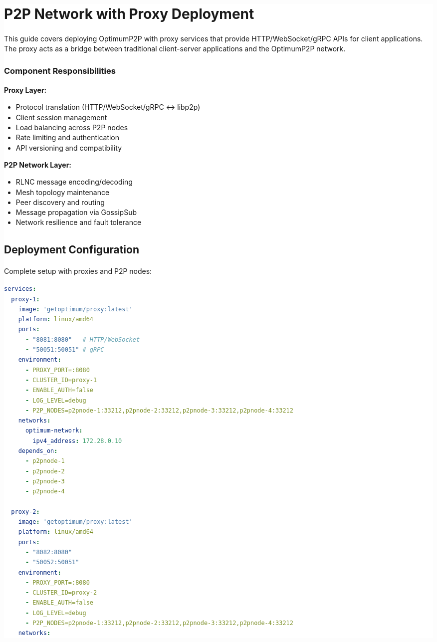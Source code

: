 # P2P Network with Proxy Deployment

This guide covers deploying OptimumP2P with proxy services that provide HTTP/WebSocket/gRPC APIs for client applications. The proxy acts as a bridge between traditional client-server applications and the OptimumP2P network.


### Component Responsibilities

**Proxy Layer:**
- Protocol translation (HTTP/WebSocket/gRPC ↔ libp2p)
- Client session management
- Load balancing across P2P nodes
- Rate limiting and authentication
- API versioning and compatibility

**P2P Network Layer:**
- RLNC message encoding/decoding
- Mesh topology maintenance
- Peer discovery and routing
- Message propagation via GossipSub
- Network resilience and fault tolerance


## Deployment Configuration

Complete setup with proxies and P2P nodes:

```yaml
services:
  proxy-1:
    image: 'getoptimum/proxy:latest'
    platform: linux/amd64
    ports:
      - "8081:8080"   # HTTP/WebSocket
      - "50051:50051" # gRPC
    environment:
      - PROXY_PORT=:8080
      - CLUSTER_ID=proxy-1
      - ENABLE_AUTH=false
      - LOG_LEVEL=debug
      - P2P_NODES=p2pnode-1:33212,p2pnode-2:33212,p2pnode-3:33212,p2pnode-4:33212
    networks:
      optimum-network:
        ipv4_address: 172.28.0.10
    depends_on:
      - p2pnode-1
      - p2pnode-2
      - p2pnode-3
      - p2pnode-4

  proxy-2:
    image: 'getoptimum/proxy:latest'
    platform: linux/amd64
    ports:
      - "8082:8080"
      - "50052:50051"
    environment:
      - PROXY_PORT=:8080
      - CLUSTER_ID=proxy-2
      - ENABLE_AUTH=false
      - LOG_LEVEL=debug
      - P2P_NODES=p2pnode-1:33212,p2pnode-2:33212,p2pnode-3:33212,p2pnode-4:33212
    networks:
```